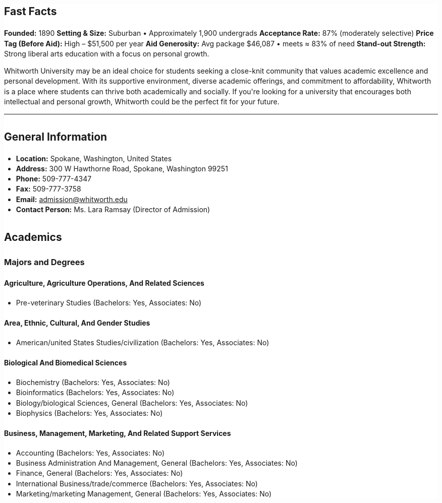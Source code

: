 ## Fast Facts
**Founded:** 1890
**Setting & Size:** Suburban • Approximately 1,900 undergrads
**Acceptance Rate:** 87% (moderately selective)
**Price Tag (Before Aid):** High – $51,500 per year
**Aid Generosity:** Avg package $46,087 • meets ≈ 83% of need
**Stand-out Strength:** Strong liberal arts education with a focus on personal growth.

Whitworth University may be an ideal choice for students seeking a close-knit community that values academic excellence and personal development. With its supportive environment, diverse academic offerings, and commitment to affordability, Whitworth is a place where students can thrive both academically and socially. If you're looking for a university that encourages both intellectual and personal growth, Whitworth could be the perfect fit for your future.

---

## General Information

- **Location:** Spokane, Washington, United States
- **Address:** 300 W Hawthorne Road, Spokane, Washington 99251
- **Phone:** 509-777-4347
- **Fax:** 509-777-3758
- **Email:** admission@whitworth.edu
- **Contact Person:** Ms. Lara Ramsay (Director of Admission)

## Academics

### Majors and Degrees

#### Agriculture, Agriculture Operations, And Related Sciences

- Pre-veterinary Studies (Bachelors: Yes, Associates: No)

#### Area, Ethnic, Cultural, And Gender Studies

- American/united States Studies/civilization (Bachelors: Yes, Associates: No)

#### Biological And Biomedical Sciences

- Biochemistry (Bachelors: Yes, Associates: No)
- Bioinformatics (Bachelors: Yes, Associates: No)
- Biology/biological Sciences, General (Bachelors: Yes, Associates: No)
- Biophysics (Bachelors: Yes, Associates: No)

#### Business, Management, Marketing, And Related Support Services

- Accounting (Bachelors: Yes, Associates: No)
- Business Administration And Management, General (Bachelors: Yes, Associates: No)
- Finance, General (Bachelors: Yes, Associates: No)
- International Business/trade/commerce (Bachelors: Yes, Associates: No)
- Marketing/marketing Management, General (Bachelors: Yes, Associates: No)
